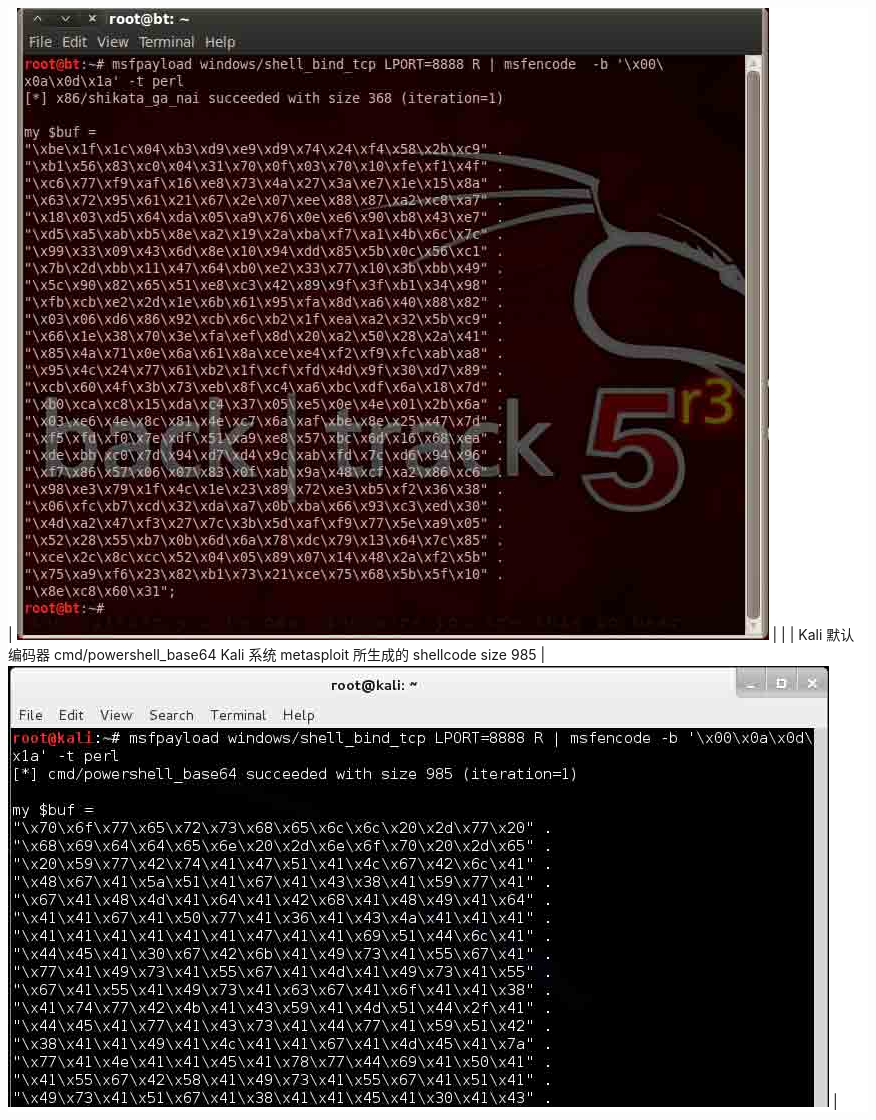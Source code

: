| ![](img/img58_png.jpg) |  |
| Kali 默认编码器 cmd/powershell_base64 Kali 系统 metasploit 所生成的 shellcode
size 985 | ![](img/img59_png.jpg) |